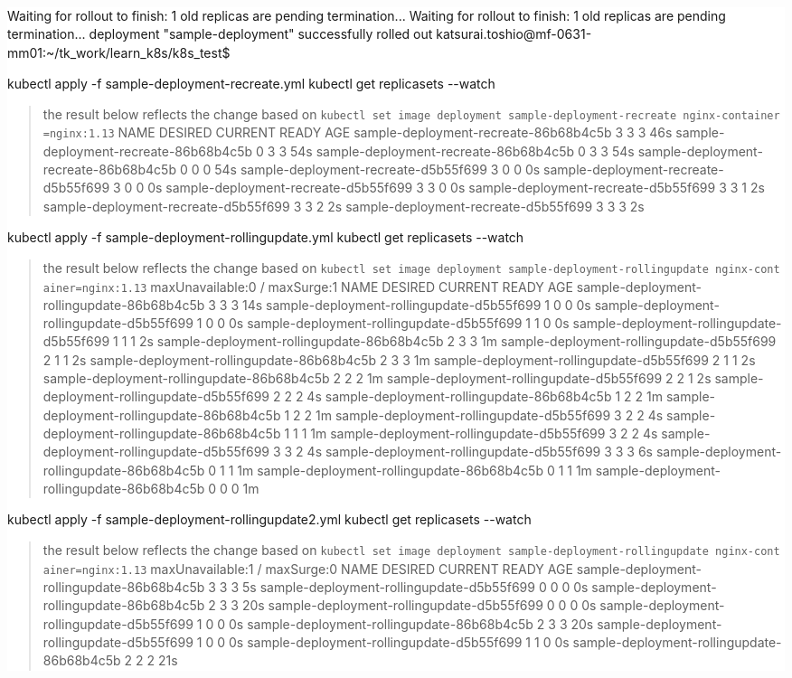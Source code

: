 Waiting for rollout to finish: 1 old replicas are pending termination...
Waiting for rollout to finish: 1 old replicas are pending termination...
deployment "sample-deployment" successfully rolled out
katsurai.toshio@mf-0631-mm01:~/tk_work/learn_k8s/k8s_test$

kubectl apply -f sample-deployment-recreate.yml
kubectl get replicasets --watch
> the result below reflects the change based on `kubectl set image deployment sample-deployment-recreate nginx-container=nginx:1.13`
NAME                                    DESIRED   CURRENT   READY     AGE
sample-deployment-recreate-86b68b4c5b   3         3         3         46s
sample-deployment-recreate-86b68b4c5b   0         3         3         54s
sample-deployment-recreate-86b68b4c5b   0         3         3         54s
sample-deployment-recreate-86b68b4c5b   0         0         0         54s
sample-deployment-recreate-d5b55f699   3         0         0         0s
sample-deployment-recreate-d5b55f699   3         0         0         0s
sample-deployment-recreate-d5b55f699   3         3         0         0s
sample-deployment-recreate-d5b55f699   3         3         1         2s
sample-deployment-recreate-d5b55f699   3         3         2         2s
sample-deployment-recreate-d5b55f699   3         3         3         2s

kubectl apply -f sample-deployment-rollingupdate.yml
kubectl get replicasets --watch
> the result below reflects the change based on `kubectl set image deployment sample-deployment-rollingupdate nginx-container=nginx:1.13`
> maxUnavailable:0 / maxSurge:1
NAME                                         DESIRED   CURRENT   READY     AGE
sample-deployment-rollingupdate-86b68b4c5b   3         3         3         14s
sample-deployment-rollingupdate-d5b55f699   1         0         0         0s
sample-deployment-rollingupdate-d5b55f699   1         0         0         0s
sample-deployment-rollingupdate-d5b55f699   1         1         0         0s
sample-deployment-rollingupdate-d5b55f699   1         1         1         2s
sample-deployment-rollingupdate-86b68b4c5b   2         3         3         1m
sample-deployment-rollingupdate-d5b55f699   2         1         1         2s
sample-deployment-rollingupdate-86b68b4c5b   2         3         3         1m
sample-deployment-rollingupdate-d5b55f699   2         1         1         2s
sample-deployment-rollingupdate-86b68b4c5b   2         2         2         1m
sample-deployment-rollingupdate-d5b55f699   2         2         1         2s
sample-deployment-rollingupdate-d5b55f699   2         2         2         4s
sample-deployment-rollingupdate-86b68b4c5b   1         2         2         1m
sample-deployment-rollingupdate-86b68b4c5b   1         2         2         1m
sample-deployment-rollingupdate-d5b55f699   3         2         2         4s
sample-deployment-rollingupdate-86b68b4c5b   1         1         1         1m
sample-deployment-rollingupdate-d5b55f699   3         2         2         4s
sample-deployment-rollingupdate-d5b55f699   3         3         2         4s
sample-deployment-rollingupdate-d5b55f699   3         3         3         6s
sample-deployment-rollingupdate-86b68b4c5b   0         1         1         1m
sample-deployment-rollingupdate-86b68b4c5b   0         1         1         1m
sample-deployment-rollingupdate-86b68b4c5b   0         0         0         1m

kubectl apply -f sample-deployment-rollingupdate2.yml
kubectl get replicasets --watch
> the result below reflects the change based on `kubectl set image deployment sample-deployment-rollingupdate nginx-container=nginx:1.13`
> maxUnavailable:1 / maxSurge:0
NAME                                         DESIRED   CURRENT   READY     AGE
sample-deployment-rollingupdate-86b68b4c5b   3         3         3         5s
sample-deployment-rollingupdate-d5b55f699   0         0         0         0s
sample-deployment-rollingupdate-86b68b4c5b   2         3         3         20s
sample-deployment-rollingupdate-d5b55f699   0         0         0         0s
sample-deployment-rollingupdate-d5b55f699   1         0         0         0s
sample-deployment-rollingupdate-86b68b4c5b   2         3         3         20s
sample-deployment-rollingupdate-d5b55f699   1         0         0         0s
sample-deployment-rollingupdate-d5b55f699   1         1         0         0s
sample-deployment-rollingupdate-86b68b4c5b   2         2         2         21s